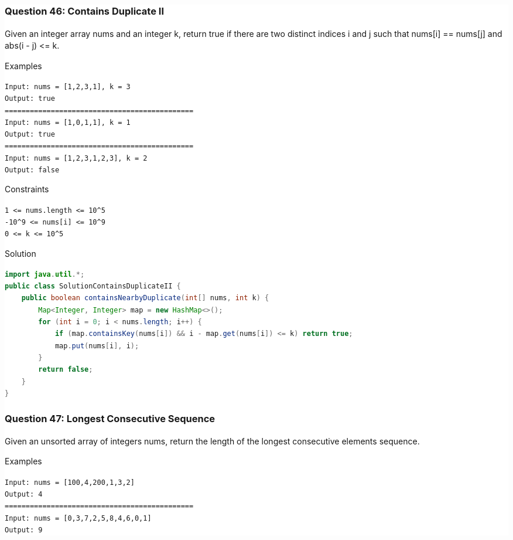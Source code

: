### Question 46: Contains Duplicate II

Given an integer array nums and an integer k, return true if there are two distinct indices i and j such that nums[i] == nums[j] and abs(i - j) <= k.

Examples

```
Input: nums = [1,2,3,1], k = 3
Output: true
=============================================
Input: nums = [1,0,1,1], k = 1
Output: true
=============================================
Input: nums = [1,2,3,1,2,3], k = 2
Output: false
```

Constraints

```
1 <= nums.length <= 10^5
-10^9 <= nums[i] <= 10^9
0 <= k <= 10^5
```

Solution

```java
import java.util.*;
public class SolutionContainsDuplicateII {
    public boolean containsNearbyDuplicate(int[] nums, int k) {
        Map<Integer, Integer> map = new HashMap<>();
        for (int i = 0; i < nums.length; i++) {
            if (map.containsKey(nums[i]) && i - map.get(nums[i]) <= k) return true;
            map.put(nums[i], i);
        }
        return false;
    }
}
```

### Question 47: Longest Consecutive Sequence

Given an unsorted array of integers nums, return the length of the longest consecutive elements sequence.

Examples

```
Input: nums = [100,4,200,1,3,2]
Output: 4
=============================================
Input: nums = [0,3,7,2,5,8,4,6,0,1]
Output: 9
```
